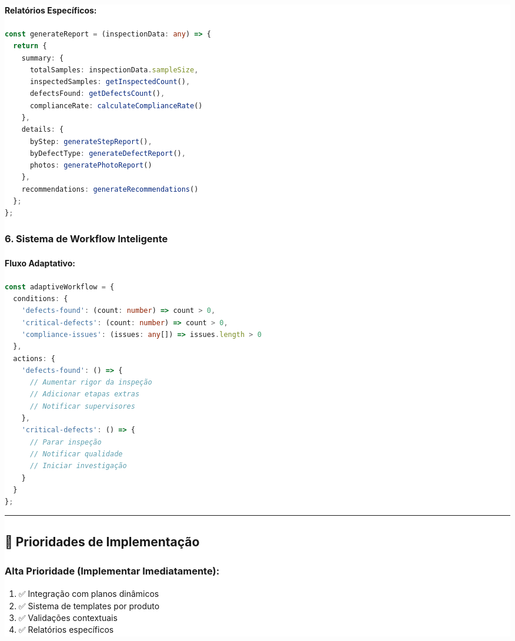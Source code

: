 #### **Relatórios Específicos:**
```typescript
const generateReport = (inspectionData: any) => {
  return {
    summary: {
      totalSamples: inspectionData.sampleSize,
      inspectedSamples: getInspectedCount(),
      defectsFound: getDefectsCount(),
      complianceRate: calculateComplianceRate()
    },
    details: {
      byStep: generateStepReport(),
      byDefectType: generateDefectReport(),
      photos: generatePhotoReport()
    },
    recommendations: generateRecommendations()
  };
};
```

### 6. **Sistema de Workflow Inteligente**

#### **Fluxo Adaptativo:**
```typescript
const adaptiveWorkflow = {
  conditions: {
    'defects-found': (count: number) => count > 0,
    'critical-defects': (count: number) => count > 0,
    'compliance-issues': (issues: any[]) => issues.length > 0
  },
  actions: {
    'defects-found': () => {
      // Aumentar rigor da inspeção
      // Adicionar etapas extras
      // Notificar supervisores
    },
    'critical-defects': () => {
      // Parar inspeção
      // Notificar qualidade
      // Iniciar investigação
    }
  }
};
```

---

## 🎯 **Prioridades de Implementação**

### **Alta Prioridade (Implementar Imediatamente):**
1. ✅ Integração com planos dinâmicos
2. ✅ Sistema de templates por produto
3. ✅ Validações contextuais
4. ✅ Relatórios específicos
